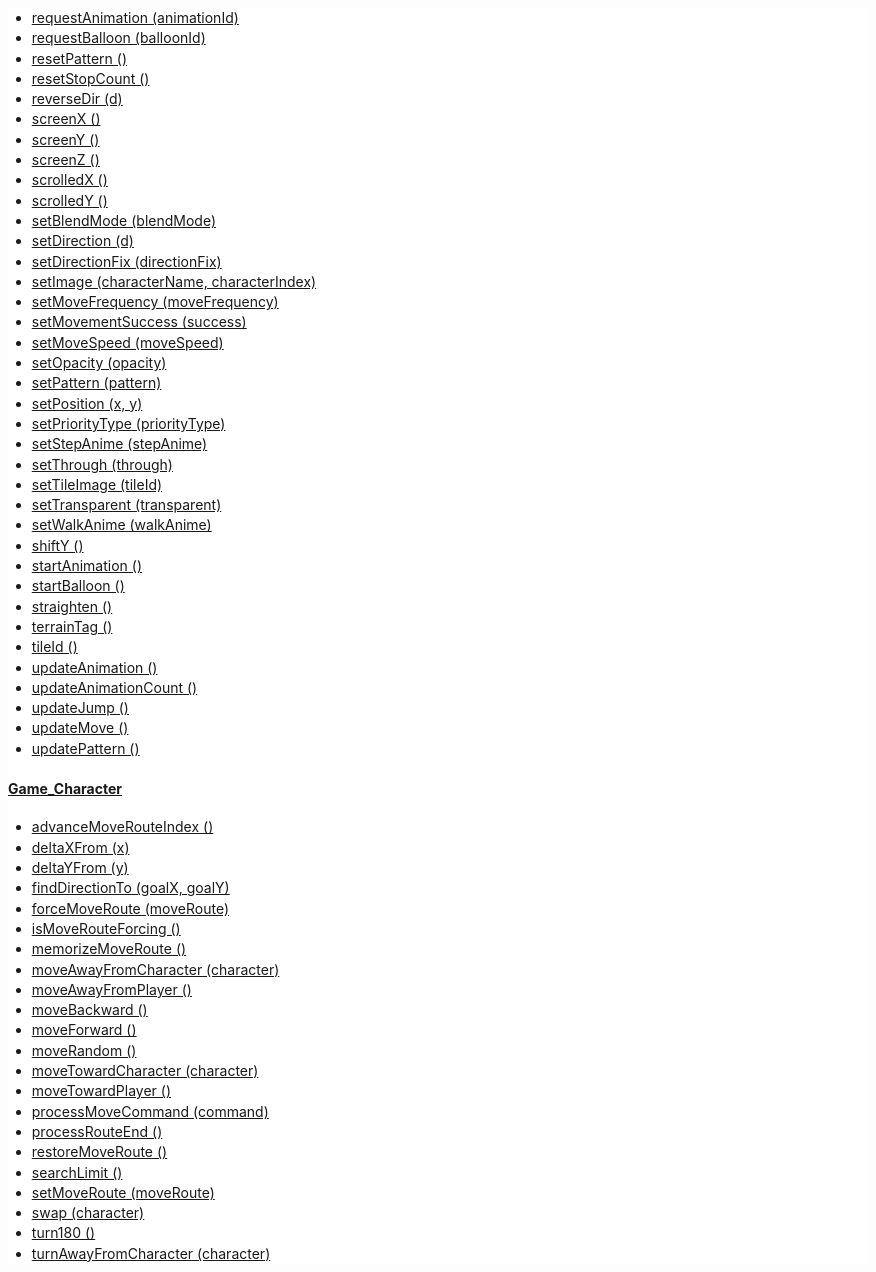 * [requestAnimation (animationId)](Game_CharacterBase.md#requestanimation-animationid)
* [requestBalloon (balloonId)](Game_CharacterBase.md#requestballoon-balloonid)
* [resetPattern ()](Game_CharacterBase.md#resetpattern-)
* [resetStopCount ()](Game_CharacterBase.md#resetstopcount-)
* [reverseDir (d)](Game_CharacterBase.md#reversedir-d--number)
* [screenX ()](Game_CharacterBase.md#screenx---number)
* [screenY ()](Game_CharacterBase.md#screeny---number)
* [screenZ ()](Game_CharacterBase.md#screenz---number)
* [scrolledX ()](Game_CharacterBase.md#scrolledx---number)
* [scrolledY ()](Game_CharacterBase.md#scrolledy---number)
* [setBlendMode (blendMode)](Game_CharacterBase.md#setblendmode-blendmode)
* [setDirection (d)](Game_CharacterBase.md#setdirection-d)
* [setDirectionFix (directionFix)](Game_CharacterBase.md#setdirectionfix-directionfix)
* [setImage (characterName, characterIndex)](Game_CharacterBase.md#setimage-charactername-characterindex)
* [setMoveFrequency (moveFrequency)](Game_CharacterBase.md#setmovefrequency-movefrequency)
* [setMovementSuccess (success)](Game_CharacterBase.md#setmovementsuccess-success)
* [setMoveSpeed (moveSpeed)](Game_CharacterBase.md#setmovespeed-movespeed)
* [setOpacity (opacity)](Game_CharacterBase.md#setopacity-opacity)
* [setPattern (pattern)](Game_CharacterBase.md#setpattern-pattern)
* [setPosition (x, y)](Game_CharacterBase.md#setposition-x-y)
* [setPriorityType (priorityType)](Game_CharacterBase.md#setprioritytype-prioritytype)
* [setStepAnime (stepAnime)](Game_CharacterBase.md#setstepanime-stepanime)
* [setThrough (through)](Game_CharacterBase.md#setthrough-through)
* [setTileImage (tileId)](Game_CharacterBase.md#settileimage-tileid)
* [setTransparent (transparent)](Game_CharacterBase.md#settransparent-transparent)
* [setWalkAnime (walkAnime)](Game_CharacterBase.md#setwalkanime-walkanime)
* [shiftY ()](Game_CharacterBase.md#shifty---number)
* [startAnimation ()](Game_CharacterBase.md#startanimation-)
* [startBalloon ()](Game_CharacterBase.md#startballoon-)
* [straighten ()](Game_CharacterBase.md#straighten-)
* [terrainTag ()](Game_CharacterBase.md#terraintag---number)
* [tileId ()](Game_CharacterBase.md#tileid---number)
* [updateAnimation ()](Game_CharacterBase.md#updateanimation-)
* [updateAnimationCount ()](Game_CharacterBase.md#updateanimationcount-)
* [updateJump ()](Game_CharacterBase.md#updatejump-)
* [updateMove ()](Game_CharacterBase.md#updatemove-)
* [updatePattern ()](Game_CharacterBase.md#updatepattern-)


#### [Game_Character](Game_Character)

* [advanceMoveRouteIndex ()](Game_Character.md#advancemoverouteindex-)
* [deltaXFrom (x)](Game_Character.md#deltaxfrom-x--number)
* [deltaYFrom (y)](Game_Character.md#deltayfrom-y--number)
* [findDirectionTo (goalX, goalY)](Game_Character.md#finddirectionto-goalx-goaly--number)
* [forceMoveRoute (moveRoute)](Game_Character.md#forcemoveroute-moveroute)
* [isMoveRouteForcing ()](Game_Character.md#ismoverouteforcing---boolean)
* [memorizeMoveRoute ()](Game_Character.md#memorizemoveroute-)
* [moveAwayFromCharacter (character)](Game_Character.md#moveawayfromcharacter-character)
* [moveAwayFromPlayer ()](Game_Character.md#moveawayfromplayer-)
* [moveBackward ()](Game_Character.md#movebackward-)
* [moveForward ()](Game_Character.md#moveforward-)
* [moveRandom ()](Game_Character.md#moverandom-)
* [moveTowardCharacter (character)](Game_Character.md#movetowardcharacter-character)
* [moveTowardPlayer ()](Game_Character.md#movetowardplayer-)
* [processMoveCommand (command)](Game_Character.md#processmovecommand-command)
* [processRouteEnd ()](Game_Character.md#processrouteend-)
* [restoreMoveRoute ()](Game_Character.md#restoremoveroute-)
* [searchLimit ()](Game_Character.md#searchlimit---number)
* [setMoveRoute (moveRoute)](Game_Character.md#setmoveroute-moveroute)
* [swap (character)](Game_Character.md#swap-character)
* [turn180 ()](Game_Character.md#turn180-)
* [turnAwayFromCharacter (character)](Game_Character.md#turnawayfromcharacter-character)